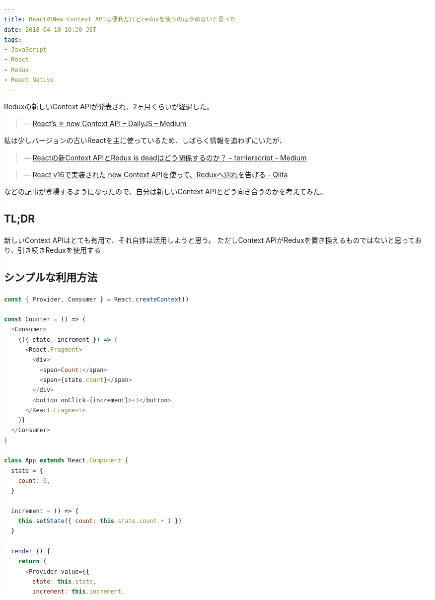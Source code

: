 ```yaml
---
title: ReactのNew Context APIは便利だけどreduxを使うのはやめないと思った
date: 2018-04-10 10:30 JST
tags:
- JavaScript
- React
- Redux
- React Native
---
```


Reduxの新しいContext APIが発表され、2ヶ月くらいが経過した。

> &mdash; [React’s ⚛️ new Context API – DailyJS – Medium](https://medium.com/dailyjs/reacts-%EF%B8%8F-new-context-api-70c9fe01596b)

私は少しバージョンの古いReactを主に使っているため、しばらく情報を追わずにいたが、

> &mdash; [Reactの新Context APIとRedux is deadはどう関係するのか？ – terrierscript – Medium](https://medium.com/@terrierscript/react%E3%81%AE%E6%96%B0context-api%E3%81%A8redux-is-dead%E3%81%AF%E3%81%A9%E3%81%86%E9%96%A2%E4%BF%82%E3%81%99%E3%82%8B%E3%81%AE%E3%81%8B-6d12a32f2f0c)

> &mdash; [React v16で実装された new Context APIを使って、Reduxへ別れを告げる - Qiita](https://qiita.com/loverails/items/50126e874b24ff984471)

などの記事が登場するようになったので、自分は新しいContext APIとどう向き合うのかを考えてみた。



## TL;DR
新しいContext APIはとても有用で、それ自体は活用しようと思う。
ただしContext APIがReduxを置き換えるものではないと思っており、引き続きReduxを使用する

## シンプルな利用方法
```js
const { Provider, Consumer } = React.createContext()

const Counter = () => (
  <Consumer>
    {({ state, increment }) => (
      <React.Fragment>
        <div>
          <span>Count:</span>
          <span>{state.count}</span>
        </div>
        <button onClick={increment}>+1</button>
      </React.Fragment>
    )}
  </Consumer>
)

class App extends React.Component {
  state = {
  	count: 0,
  }

  increment = () => {
    this.setState({ count: this.state.count + 1 })
  }

  render () {
    return (
      <Provider value={{
        state: this.state,
        increment: this.increment,
```